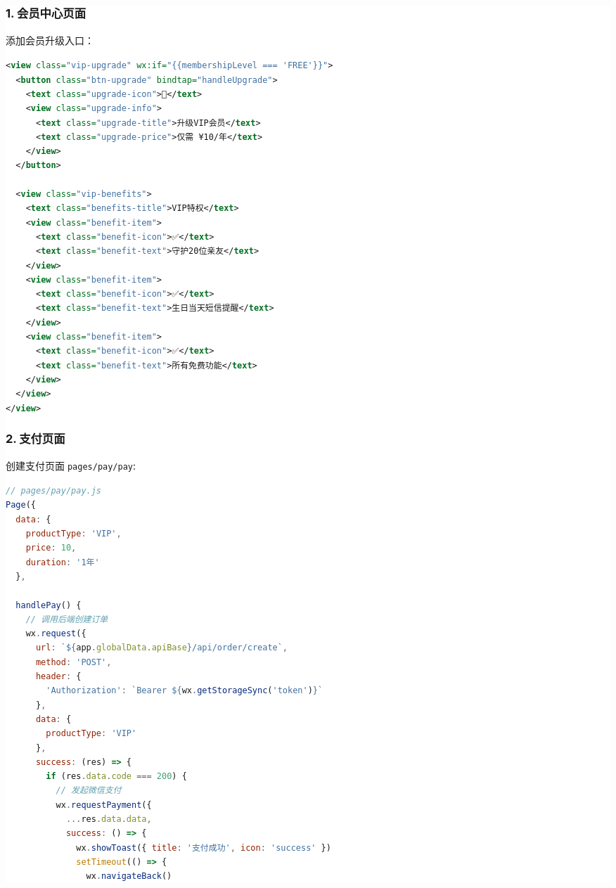 ### 1. 会员中心页面

添加会员升级入口：

```xml
<view class="vip-upgrade" wx:if="{{membershipLevel === 'FREE'}}">
  <button class="btn-upgrade" bindtap="handleUpgrade">
    <text class="upgrade-icon">👑</text>
    <view class="upgrade-info">
      <text class="upgrade-title">升级VIP会员</text>
      <text class="upgrade-price">仅需 ¥10/年</text>
    </view>
  </button>

  <view class="vip-benefits">
    <text class="benefits-title">VIP特权</text>
    <view class="benefit-item">
      <text class="benefit-icon">✅</text>
      <text class="benefit-text">守护20位亲友</text>
    </view>
    <view class="benefit-item">
      <text class="benefit-icon">✅</text>
      <text class="benefit-text">生日当天短信提醒</text>
    </view>
    <view class="benefit-item">
      <text class="benefit-icon">✅</text>
      <text class="benefit-text">所有免费功能</text>
    </view>
  </view>
</view>
```

### 2. 支付页面

创建支付页面 `pages/pay/pay`:

```javascript
// pages/pay/pay.js
Page({
  data: {
    productType: 'VIP',
    price: 10,
    duration: '1年'
  },

  handlePay() {
    // 调用后端创建订单
    wx.request({
      url: `${app.globalData.apiBase}/api/order/create`,
      method: 'POST',
      header: {
        'Authorization': `Bearer ${wx.getStorageSync('token')}`
      },
      data: {
        productType: 'VIP'
      },
      success: (res) => {
        if (res.data.code === 200) {
          // 发起微信支付
          wx.requestPayment({
            ...res.data.data,
            success: () => {
              wx.showToast({ title: '支付成功', icon: 'success' })
              setTimeout(() => {
                wx.navigateBack()
```